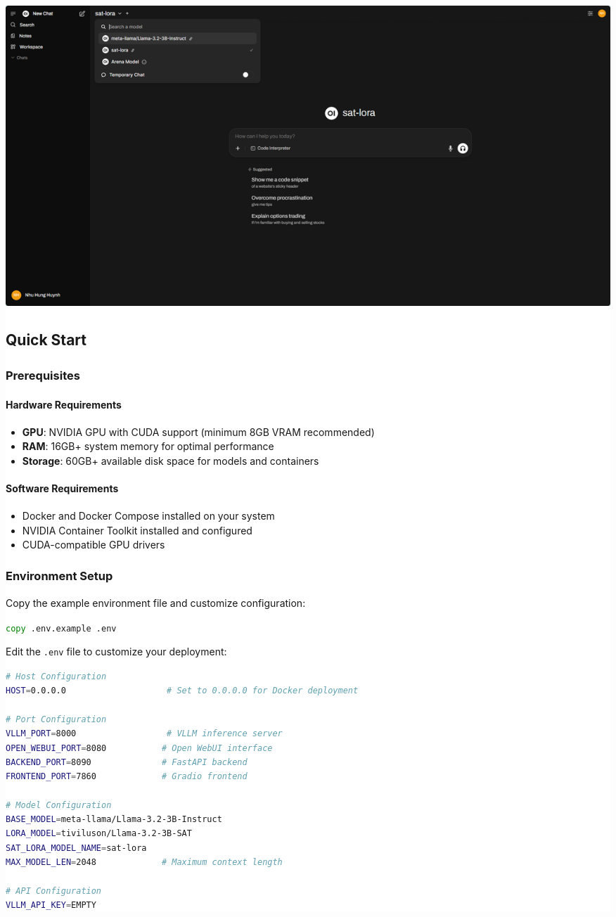 ![alt text](assets/image-4.png)

## Quick Start

### Prerequisites

#### Hardware Requirements
- **GPU**: NVIDIA GPU with CUDA support (minimum 8GB VRAM recommended)
- **RAM**: 16GB+ system memory for optimal performance
- **Storage**: 60GB+ available disk space for models and containers

#### Software Requirements
- Docker and Docker Compose installed on your system
- NVIDIA Container Toolkit installed and configured
- CUDA-compatible GPU drivers

### Environment Setup
Copy the example environment file and customize configuration:

```cmd
copy .env.example .env
```

Edit the `.env` file to customize your deployment:

```bash
# Host Configuration
HOST=0.0.0.0                    # Set to 0.0.0.0 for Docker deployment

# Port Configuration  
VLLM_PORT=8000                  # VLLM inference server
OPEN_WEBUI_PORT=8080           # Open WebUI interface
BACKEND_PORT=8090              # FastAPI backend
FRONTEND_PORT=7860             # Gradio frontend

# Model Configuration
BASE_MODEL=meta-llama/Llama-3.2-3B-Instruct
LORA_MODEL=tiviluson/Llama-3.2-3B-SAT
SAT_LORA_MODEL_NAME=sat-lora
MAX_MODEL_LEN=2048             # Maximum context length

# API Configuration
VLLM_API_KEY=EMPTY
```